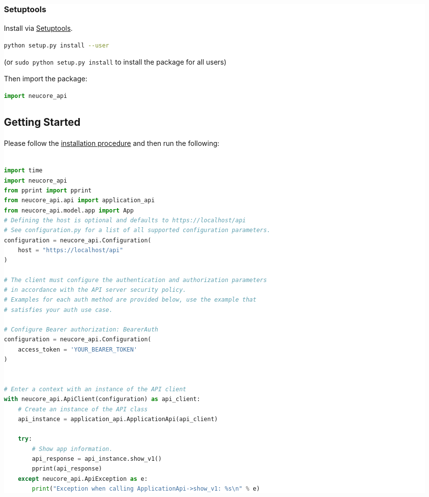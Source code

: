 ### Setuptools

Install via [Setuptools](http://pypi.python.org/pypi/setuptools).

```sh
python setup.py install --user
```
(or `sudo python setup.py install` to install the package for all users)

Then import the package:
```python
import neucore_api
```

## Getting Started

Please follow the [installation procedure](#installation--usage) and then run the following:

```python

import time
import neucore_api
from pprint import pprint
from neucore_api.api import application_api
from neucore_api.model.app import App
# Defining the host is optional and defaults to https://localhost/api
# See configuration.py for a list of all supported configuration parameters.
configuration = neucore_api.Configuration(
    host = "https://localhost/api"
)

# The client must configure the authentication and authorization parameters
# in accordance with the API server security policy.
# Examples for each auth method are provided below, use the example that
# satisfies your auth use case.

# Configure Bearer authorization: BearerAuth
configuration = neucore_api.Configuration(
    access_token = 'YOUR_BEARER_TOKEN'
)


# Enter a context with an instance of the API client
with neucore_api.ApiClient(configuration) as api_client:
    # Create an instance of the API class
    api_instance = application_api.ApplicationApi(api_client)

    try:
        # Show app information.
        api_response = api_instance.show_v1()
        pprint(api_response)
    except neucore_api.ApiException as e:
        print("Exception when calling ApplicationApi->show_v1: %s\n" % e)
```
